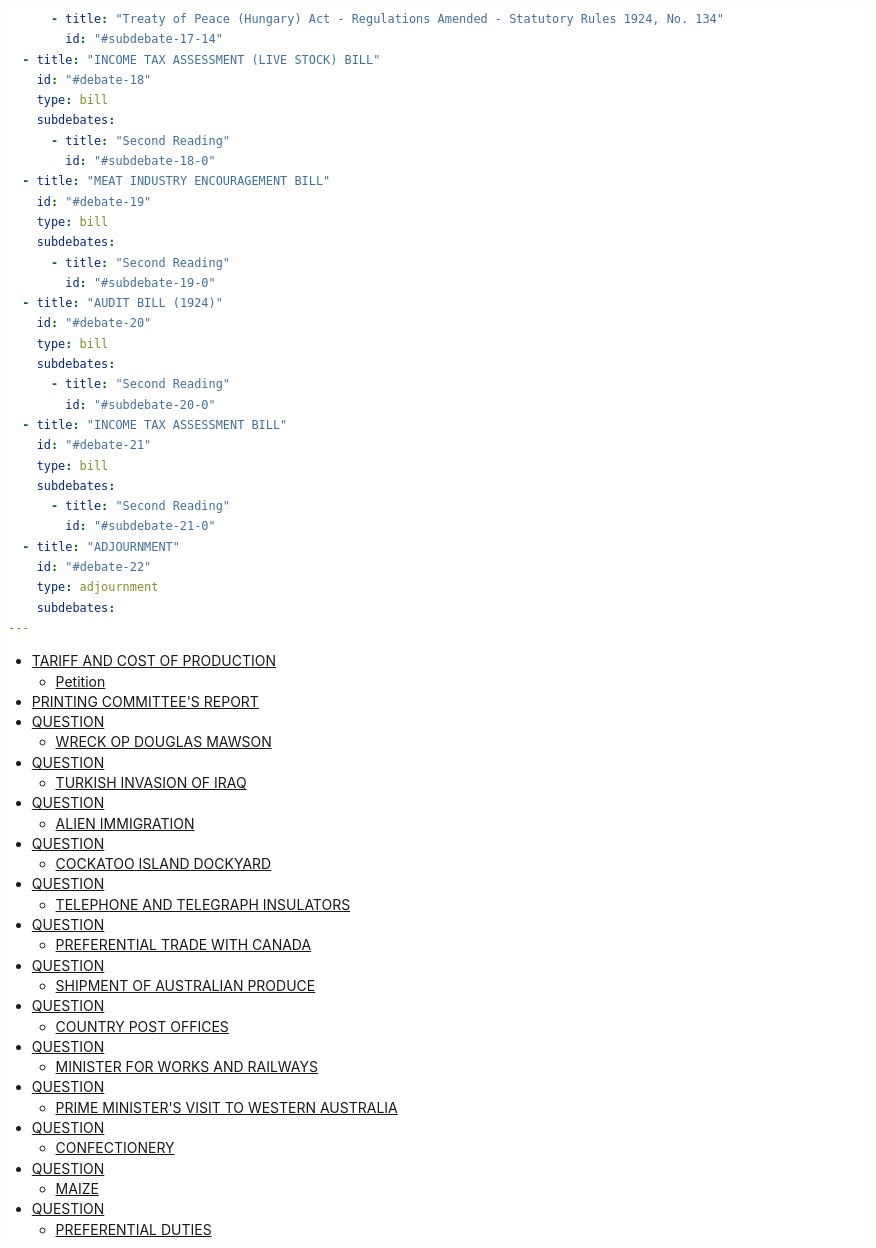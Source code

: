 ```yaml
      - title: "Treaty of Peace (Hungary) Act - Regulations Amended - Statutory Rules 1924, No. 134"
        id: "#subdebate-17-14"
  - title: "INCOME TAX ASSESSMENT (LIVE STOCK) BILL"
    id: "#debate-18"
    type: bill
    subdebates:
      - title: "Second Reading"
        id: "#subdebate-18-0"
  - title: "MEAT INDUSTRY ENCOURAGEMENT BILL"
    id: "#debate-19"
    type: bill
    subdebates:
      - title: "Second Reading"
        id: "#subdebate-19-0"
  - title: "AUDIT BILL (1924)"
    id: "#debate-20"
    type: bill
    subdebates:
      - title: "Second Reading"
        id: "#subdebate-20-0"
  - title: "INCOME TAX ASSESSMENT BILL"
    id: "#debate-21"
    type: bill
    subdebates:
      - title: "Second Reading"
        id: "#subdebate-21-0"
  - title: "ADJOURNMENT"
    id: "#debate-22"
    type: adjournment
    subdebates:
---
```


* [TARIFF AND COST OF PRODUCTION](#debate-0)
    * [Petition](#subdebate-0-0)
* [PRINTING COMMITTEE'S REPORT](#debate-1)
* [QUESTION](#debate-2)
    * [WRECK OP DOUGLAS MAWSON](#subdebate-2-0)
* [QUESTION](#debate-3)
    * [TURKISH INVASION OF IRAQ](#subdebate-3-0)
* [QUESTION](#debate-4)
    * [ALIEN IMMIGRATION](#subdebate-4-0)
* [QUESTION](#debate-5)
    * [COCKATOO ISLAND DOCKYARD](#subdebate-5-0)
* [QUESTION](#debate-6)
    * [TELEPHONE AND TELEGRAPH INSULATORS](#subdebate-6-0)
* [QUESTION](#debate-7)
    * [PREFERENTIAL TRADE WITH CANADA](#subdebate-7-0)
* [QUESTION](#debate-8)
    * [SHIPMENT OF AUSTRALIAN PRODUCE](#subdebate-8-0)
* [QUESTION](#debate-9)
    * [COUNTRY POST OFFICES](#subdebate-9-0)
* [QUESTION](#debate-10)
    * [MINISTER FOR WORKS AND RAILWAYS](#subdebate-10-0)
* [QUESTION](#debate-11)
    * [PRIME MINISTER'S VISIT TO WESTERN AUSTRALIA](#subdebate-11-0)
* [QUESTION](#debate-12)
    * [CONFECTIONERY](#subdebate-12-0)
* [QUESTION](#debate-13)
    * [MAIZE](#subdebate-13-0)
* [QUESTION](#debate-14)
    * [PREFERENTIAL DUTIES](#subdebate-14-0)